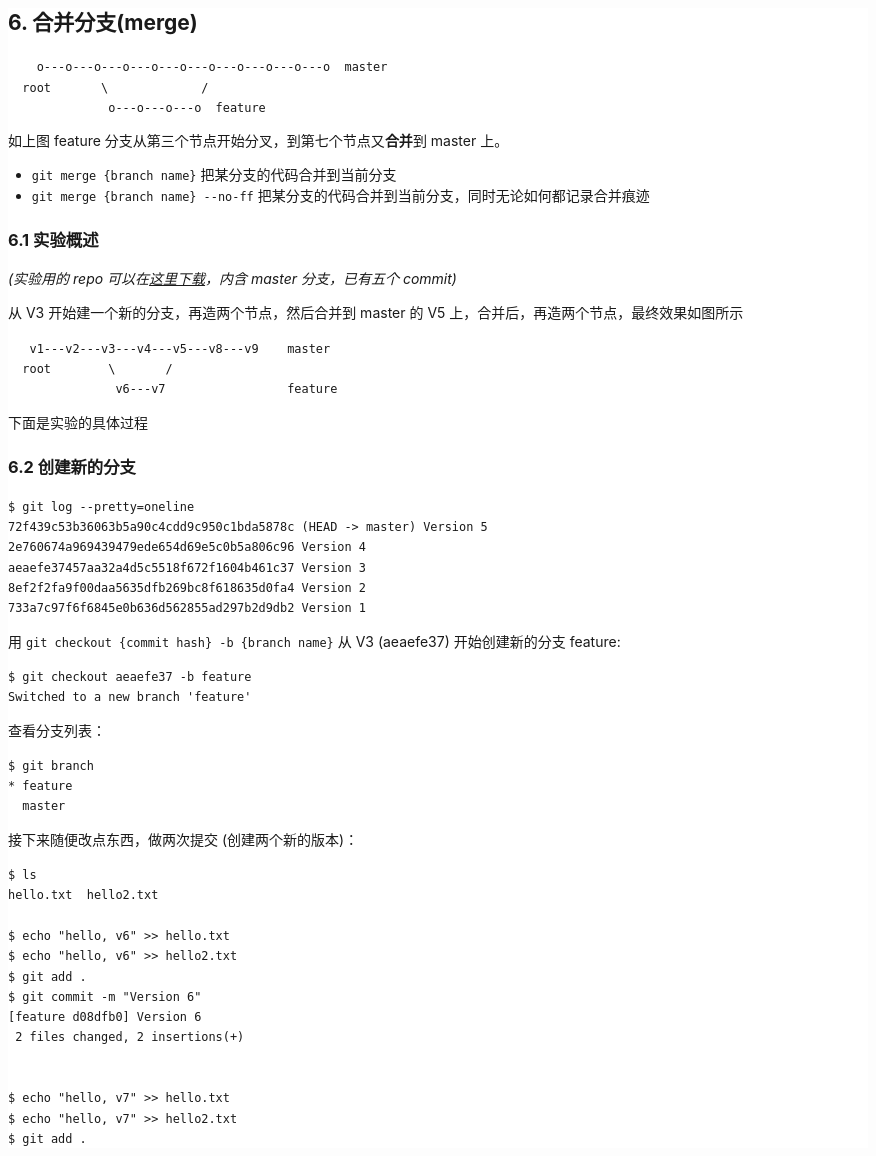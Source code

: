 ## 6. 合并分支(merge)

```plaintext
    o---o---o---o---o---o---o---o---o---o---o  master
  root       \             /
              o---o---o---o  feature
```

如上图 feature 分支从第三个节点开始分叉，到第七个节点又**合并**到 master 上。

* `git merge {branch name}` 把某分支的代码合并到当前分支
* `git merge {branch name} --no-ff` 把某分支的代码合并到当前分支，同时无论如何都记录合并痕迹

### 6.1 实验概述

_(实验用的 repo 可以在[这里下载](test_repo.7z)，内含 master 分支，已有五个 commit)_

从 V3 开始建一个新的分支，再造两个节点，然后合并到 master 的 V5 上，合并后，再造两个节点，最终效果如图所示

```plaintext
   v1---v2---v3---v4---v5---v8---v9    master
  root        \       /
               v6---v7                 feature
```

下面是实验的具体过程

### 6.2 创建新的分支

```plaintext
$ git log --pretty=oneline
72f439c53b36063b5a90c4cdd9c950c1bda5878c (HEAD -> master) Version 5
2e760674a969439479ede654d69e5c0b5a806c96 Version 4
aeaefe37457aa32a4d5c5518f672f1604b461c37 Version 3
8ef2f2fa9f00daa5635dfb269bc8f618635d0fa4 Version 2
733a7c97f6f6845e0b636d562855ad297b2d9db2 Version 1
```

用 `git checkout {commit hash} -b {branch name}` 从 V3 (aeaefe37) 开始创建新的分支 feature:

```plaintext
$ git checkout aeaefe37 -b feature
Switched to a new branch 'feature'
```

查看分支列表：

```plaintext
$ git branch
* feature
  master
```

接下来随便改点东西，做两次提交 (创建两个新的版本)：

```plaintext
$ ls
hello.txt  hello2.txt

$ echo "hello, v6" >> hello.txt
$ echo "hello, v6" >> hello2.txt
$ git add .
$ git commit -m "Version 6"
[feature d08dfb0] Version 6
 2 files changed, 2 insertions(+)


$ echo "hello, v7" >> hello.txt
$ echo "hello, v7" >> hello2.txt
$ git add .
```